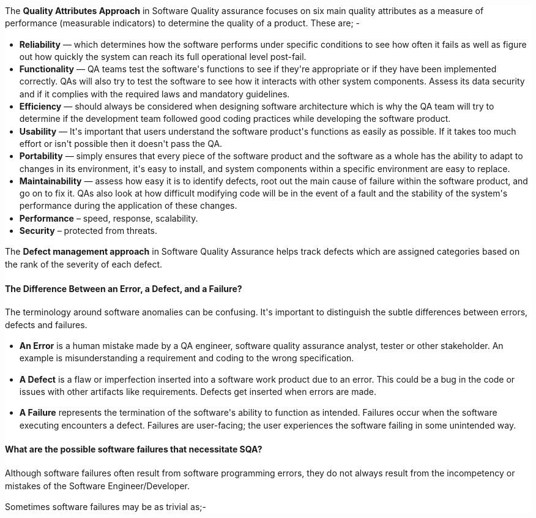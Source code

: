 The **Quality Attributes Approach** in Software Quality assurance focuses on six main quality attributes as a measure of performance (measurable indicators) to determine the quality of a product. These are; -

- **Reliability** — which determines how the software performs under specific conditions to see how often it fails as well as figure out how quickly the system can reach its full operational level post-fail.
- **Functionality** — QA teams test the software's functions to see if they're appropriate or if they have been implemented correctly. QAs will also try to test the software to see how it interacts with other system components. Assess its data security and if it complies with the required laws and mandatory guidelines.
- **Efficiency** — should always be considered when designing software architecture which is why the QA team will try to determine if the development team followed good coding practices while developing the software product.
- **Usability** — It's important that users understand the software product's functions as easily as possible. If it takes too much effort or isn't possible then it doesn't pass the QA.
- **Portability** — simply ensures that every piece of the software product and the software as a whole has the ability to adapt to changes in its environment, it's easy to install, and system components within a specific environment are easy to replace.
- **Maintainability** — assess how easy it is to identify defects, root out the main cause of failure within the software product, and go on to fix it. QAs also look at how difficult modifying code will be in the event of a fault and the stability of the system's performance during the application of these changes.
- **Performance** – speed, response, scalability.
- **Security** – protected from threats.

The **Defect management approach** in Software Quality Assurance helps track defects which are assigned categories based on the rank of the severity of each defect.

#### The Difference Between an Error, a Defect, and a Failure?

The terminology around software anomalies can be confusing. It's important to distinguish the subtle differences between errors, defects and failures.

- **An Error** is a human mistake made by a QA engineer, software quality assurance analyst, tester or other stakeholder. An example is misunderstanding a requirement and coding to the wrong specification.

- **A Defect** is a flaw or imperfection inserted into a software work product due to an error. This could be a bug in the code or issues with other artifacts like requirements. Defects get inserted when errors are made.

- **A Failure** represents the termination of the software's ability to function as intended. Failures occur when the software executing encounters a defect. Failures are user-facing; the user experiences the software failing in some unintended way.

#### What are the possible software failures that necessitate SQA?

Although software failures often result from software programming errors, they do not always result from the incompetency or mistakes of the Software Engineer/Developer.

Sometimes software failures may be as trivial as;-
